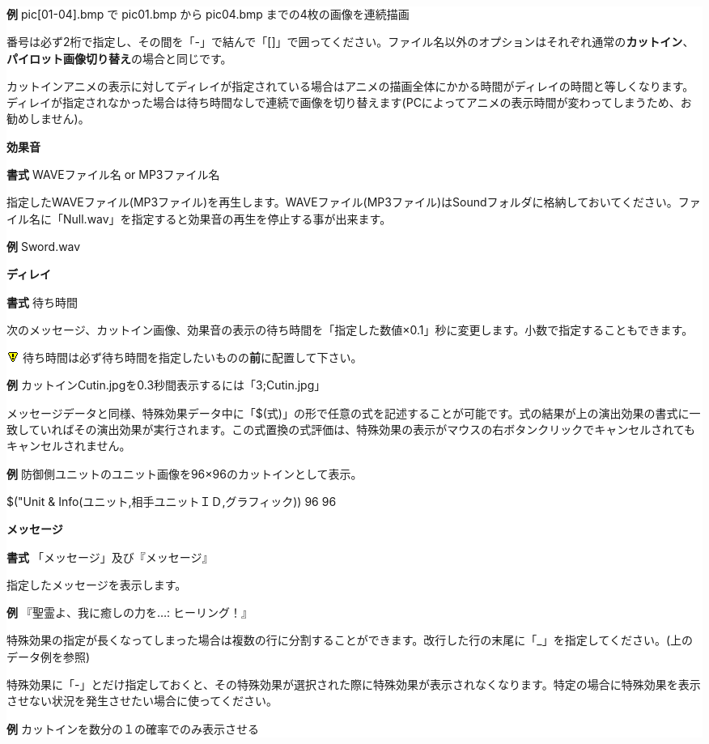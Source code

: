 **例** pic[01-04].bmp で pic01.bmp から pic04.bmp までの4枚の画像を連続描画

番号は必ず2桁で指定し、その間を「-」で結んで「[]」で囲ってください。ファイル名以外のオプションはそれぞれ通常の**カットイン**、**パイロット画像切り替え**の場合と同じです。

カットインアニメの表示に対してディレイが指定されている場合はアニメの描画全体にかかる時間がディレイの時間と等しくなります。ディレイが指定されなかった場合は待ち時間なしで連続で画像を切り替えます(PCによってアニメの表示時間が変わってしまうため、お勧めしません)。

**効果音**

**書式** WAVEファイル名 or MP3ファイル名

指定したWAVEファイル(MP3ファイル)を再生します。WAVEファイル(MP3ファイル)はSoundフォルダに格納しておいてください。ファイル名に「Null.wav」を指定すると効果音の再生を停止する事が出来ます。

**例** Sword.wav

**ディレイ**

**書式** 待ち時間

次のメッセージ、カットイン画像、効果音の表示の待ち時間を「指定した数値×0.1」秒に変更します。小数で指定することもできます。

![](../images/bm0.gif) 待ち時間は必ず待ち時間を指定したいものの**前**に配置して下さい。

**例** カットインCutin.jpgを0.3秒間表示するには「3;Cutin.jpg」

メッセージデータと同様、特殊効果データ中に「$(式)」の形で任意の式を記述することが可能です。式の結果が上の演出効果の書式に一致していればその演出効果が実行されます。この式置換の式評価は、特殊効果の表示がマウスの右ボタンクリックでキャンセルされてもキャンセルされません。

**例** 防御側ユニットのユニット画像を96×96のカットインとして表示。

$("Unit & Info(ユニット,相手ユニットＩＤ,グラフィック)) 96 96

**メッセージ**

**書式** 「メッセージ」及び『メッセージ』

指定したメッセージを表示します。

**例** 『聖霊よ、我に癒しの力を…: ヒーリング！』

特殊効果の指定が長くなってしまった場合は複数の行に分割することができます。改行した行の末尾に「\_」を指定してください。(上のデータ例を参照)

特殊効果に「-」とだけ指定しておくと、その特殊効果が選択された際に特殊効果が表示されなくなります。特定の場合に特殊効果を表示させない状況を発生させたい場合に使ってください。

**例** カットインを数分の１の確率でのみ表示させる

